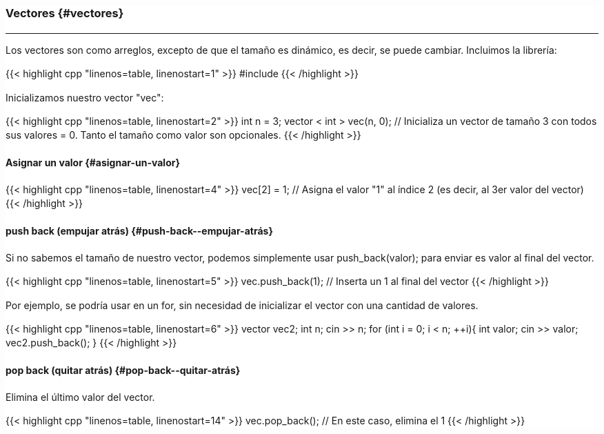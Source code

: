 
### Vectores {#vectores}

---

Los vectores son como arreglos, excepto de que el tamaño es dinámico, es decir, se puede cambiar.
Incluimos la librería:

{{< highlight cpp "linenos=table, linenostart=1" >}}
#include <vector>
{{< /highlight >}}

Inicializamos nuestro vector "vec":

{{< highlight cpp "linenos=table, linenostart=2" >}}
int n = 3;
vector < int > vec(n, 0); // Inicializa un vector de tamaño 3 con todos sus valores = 0. Tanto el tamaño como valor son opcionales.
{{< /highlight >}}


#### Asignar un valor {#asignar-un-valor}

{{< highlight cpp "linenos=table, linenostart=4" >}}
vec[2] = 1; // Asigna el valor "1" al índice 2 (es decir, al 3er valor del vector)
{{< /highlight >}}


#### push back (empujar atrás) {#push-back--empujar-atrás}

Si no sabemos el tamaño de nuestro vector, podemos simplemente usar push\_back(valor); para enviar es valor al final del vector.

{{< highlight cpp "linenos=table, linenostart=5" >}}
vec.push_back(1); // Inserta un 1 al final del vector
{{< /highlight >}}

Por ejemplo, se podría usar en un for, sin necesidad de inicializar el vector con una cantidad de valores.

{{< highlight cpp "linenos=table, linenostart=6" >}}
vector <int> vec2;
int n;
cin >> n;
for (int i = 0; i < n; ++i){
    int valor;
    cin >> valor;
    vec2.push_back();
}
{{< /highlight >}}


#### pop back (quitar atrás) {#pop-back--quitar-atrás}

Elimina el último valor del vector.

{{< highlight cpp "linenos=table, linenostart=14" >}}
vec.pop_back(); // En este caso, elimina el 1
{{< /highlight >}}
